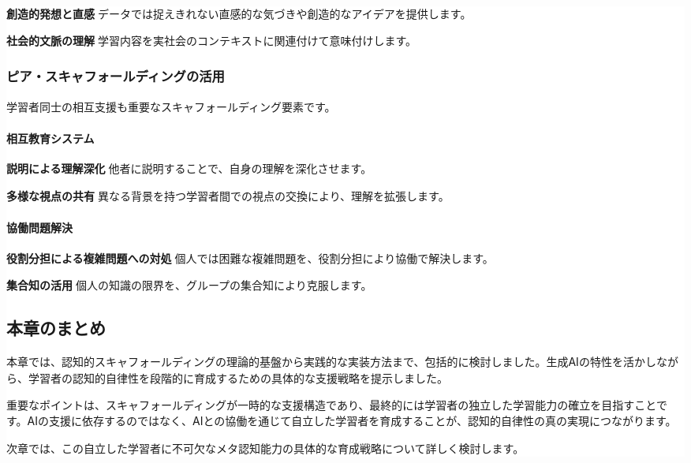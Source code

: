 **創造的発想と直感**
データでは捉えきれない直感的な気づきや創造的なアイデアを提供します。

**社会的文脈の理解**
学習内容を実社会のコンテキストに関連付けて意味付けします。

### ピア・スキャフォールディングの活用

学習者同士の相互支援も重要なスキャフォールディング要素です。

#### 相互教育システム

**説明による理解深化**
他者に説明することで、自身の理解を深化させます。

**多様な視点の共有**
異なる背景を持つ学習者間での視点の交換により、理解を拡張します。

#### 協働問題解決

**役割分担による複雑問題への対処**
個人では困難な複雑問題を、役割分担により協働で解決します。

**集合知の活用**
個人の知識の限界を、グループの集合知により克服します。

## 本章のまとめ

本章では、認知的スキャフォールディングの理論的基盤から実践的な実装方法まで、包括的に検討しました。生成AIの特性を活かしながら、学習者の認知的自律性を段階的に育成するための具体的な支援戦略を提示しました。

重要なポイントは、スキャフォールディングが一時的な支援構造であり、最終的には学習者の独立した学習能力の確立を目指すことです。AIの支援に依存するのではなく、AIとの協働を通じて自立した学習者を育成することが、認知的自律性の真の実現につながります。

次章では、この自立した学習者に不可欠なメタ認知能力の具体的な育成戦略について詳しく検討します。